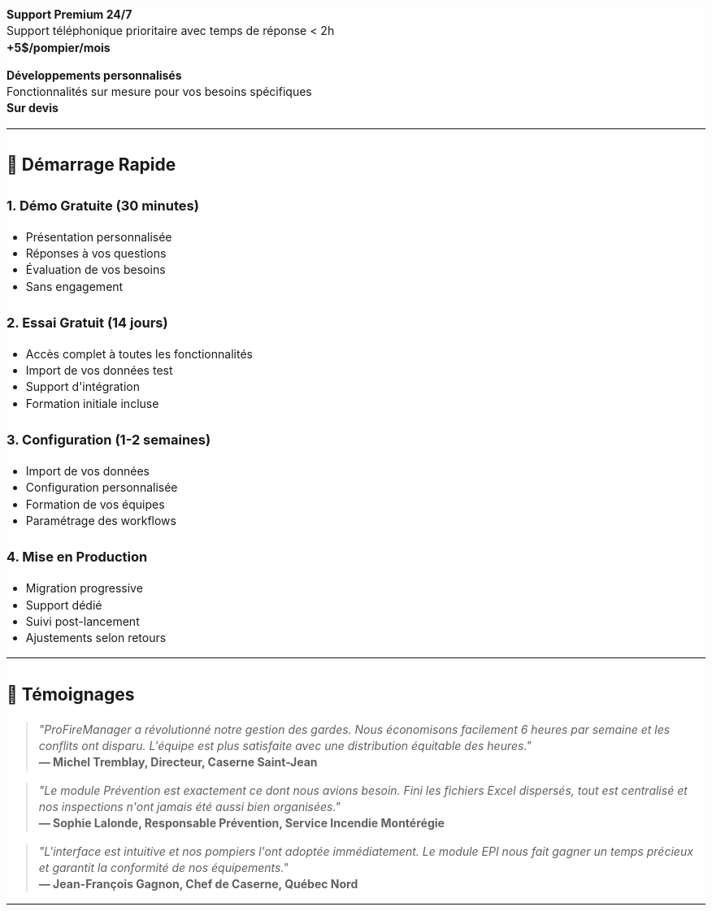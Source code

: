 **Support Premium 24/7**  
Support téléphonique prioritaire avec temps de réponse < 2h  
**+5$/pompier/mois**

**Développements personnalisés**  
Fonctionnalités sur mesure pour vos besoins spécifiques  
**Sur devis**

---

## 🚀 Démarrage Rapide

### 1. Démo Gratuite (30 minutes)
- Présentation personnalisée
- Réponses à vos questions
- Évaluation de vos besoins
- Sans engagement

### 2. Essai Gratuit (14 jours)
- Accès complet à toutes les fonctionnalités
- Import de vos données test
- Support d'intégration
- Formation initiale incluse

### 3. Configuration (1-2 semaines)
- Import de vos données
- Configuration personnalisée
- Formation de vos équipes
- Paramétrage des workflows

### 4. Mise en Production
- Migration progressive
- Support dédié
- Suivi post-lancement
- Ajustements selon retours

---

## 💬 Témoignages

> *"ProFireManager a révolutionné notre gestion des gardes. Nous économisons facilement 6 heures par semaine et les conflits ont disparu. L'équipe est plus satisfaite avec une distribution équitable des heures."*  
> **— Michel Tremblay, Directeur, Caserne Saint-Jean**

> *"Le module Prévention est exactement ce dont nous avions besoin. Fini les fichiers Excel dispersés, tout est centralisé et nos inspections n'ont jamais été aussi bien organisées."*  
> **— Sophie Lalonde, Responsable Prévention, Service Incendie Montérégie**

> *"L'interface est intuitive et nos pompiers l'ont adoptée immédiatement. Le module EPI nous fait gagner un temps précieux et garantit la conformité de nos équipements."*  
> **— Jean-François Gagnon, Chef de Caserne, Québec Nord**

---